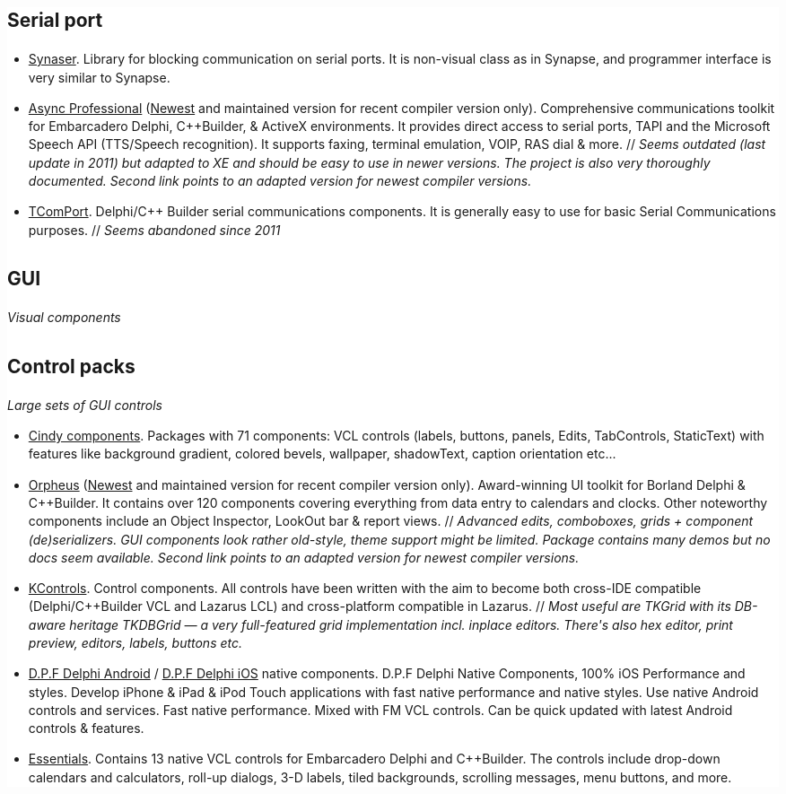 
## Serial port

* [Synaser](http://sourceforge.net/p/synalist/code/HEAD/tree/trunk/synaser.pas). Library for blocking communication on serial ports. It is non-visual class as in Synapse, and programmer interface is very similar to Synapse.

* [Async Professional](http://sourceforge.net/projects/tpapro) ([Newest](https://github.com/TurboPack/AsyncPro) and maintained version for recent compiler version only). Comprehensive communications toolkit for Embarcadero Delphi, C++Builder, & ActiveX environments. It provides direct access to serial ports, TAPI and the Microsoft Speech API (TTS/Speech recognition). It supports faxing, terminal emulation, VOIP, RAS dial & more.
// *Seems outdated (last update in 2011) but adapted to XE and should be easy to use in newer versions. The project is also very thoroughly documented. Second link points to an adapted version for newest compiler versions.*

* [TComPort](https://sourceforge.net/projects/comport). Delphi/C++ Builder serial communications components. It is generally easy to use for basic Serial Communications purposes.
// *Seems abandoned since 2011*


## GUI ##
*Visual components*

## Control packs
*Large sets of GUI controls*

* [Cindy components](http://sourceforge.net/projects/tcycomponents). Packages with 71 components: VCL controls (labels, buttons, panels, Edits, TabControls, StaticText) with features like background gradient, colored bevels, wallpaper, shadowText, caption orientation etc...

* [Orpheus](http://sourceforge.net/projects/tporpheus) ([Newest](https://github.com/TurboPack/Orpheus) and maintained version for recent compiler version only). Award-winning UI toolkit for Borland Delphi & C++Builder. It contains over 120 components covering everything from data entry to calendars and clocks. Other noteworthy components include an Object Inspector, LookOut bar & report views.
// *Advanced edits, comboboxes, grids + component (de)serializers. GUI components look rather old-style, theme support might be limited. Package contains many demos but no docs seem available. Second link points to an adapted version for newest compiler versions.*

* [KControls](http://www.tkweb.eu/en/delphicomp/kcontrols.html). Control components. All controls have been written with the aim to become both cross-IDE compatible (Delphi/C++Builder VCL and Lazarus LCL) and cross-platform compatible in Lazarus.
// *Most useful are TKGrid with its DB-aware heritage TKDBGrid — a very full-featured grid implementation incl. inplace editors. There's also hex editor, print preview, editors, labels, buttons etc.*

* [D.P.F Delphi Android](http://sourceforge.net/projects/dpfdelphiandroid) / [D.P.F Delphi iOS](http://sourceforge.net/projects/dpfdelphiios) native components. D.P.F Delphi Native Components, 100% iOS Performance and styles. Develop iPhone & iPad & iPod Touch applications with fast native performance and native styles. Use native Android controls and services. Fast native performance. Mixed with FM VCL controls. Can be quick updated with latest Android controls & features.

* [Essentials](https://github.com/TurboPack/Essentials). Contains 13 native VCL controls for Embarcadero Delphi and C++Builder. The controls include drop-down calendars and calculators, roll-up dialogs, 3-D labels, tiled backgrounds, scrolling messages, menu buttons, and more.
